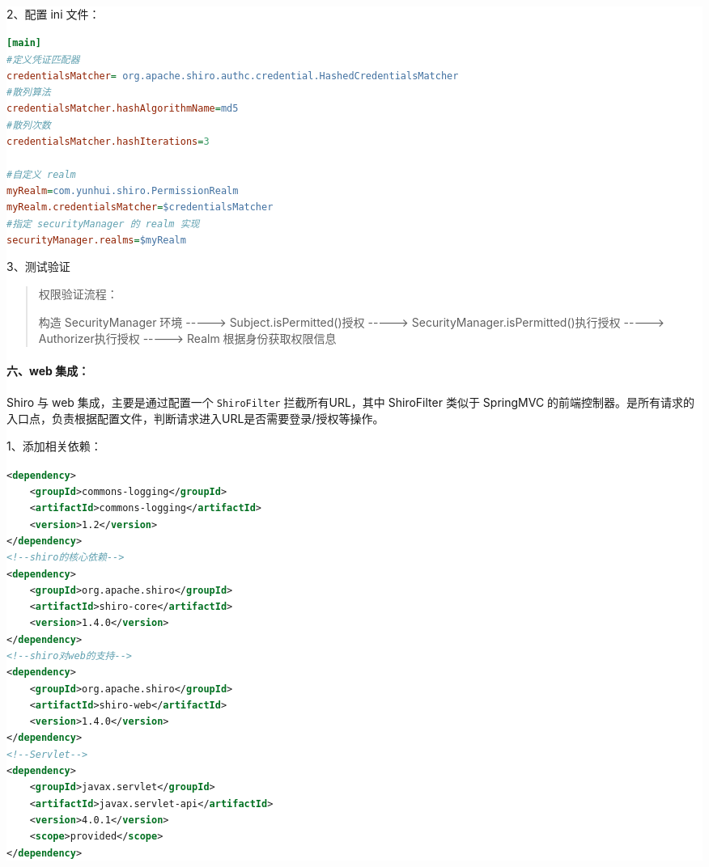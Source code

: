 2、配置 ini 文件：

```ini
[main]
#定义凭证匹配器
credentialsMatcher= org.apache.shiro.authc.credential.HashedCredentialsMatcher
#散列算法
credentialsMatcher.hashAlgorithmName=md5
#散列次数
credentialsMatcher.hashIterations=3

#自定义 realm
myRealm=com.yunhui.shiro.PermissionRealm
myRealm.credentialsMatcher=$credentialsMatcher
#指定 securityManager 的 realm 实现
securityManager.realms=$myRealm
```

3、测试验证

> 权限验证流程：
>
> 构造 SecurityManager 环境 -----> Subject.isPermitted()授权 -----> SecurityManager.isPermitted()执行授权 -----> Authorizer执行授权 -----> Realm 根据身份获取权限信息

#### 六、web 集成：

Shiro 与 web 集成，主要是通过配置一个 `ShiroFilter` 拦截所有URL，其中 ShiroFilter 类似于 SpringMVC 的前端控制器。是所有请求的入口点，负责根据配置文件，判断请求进入URL是否需要登录/授权等操作。

1、添加相关依赖：

```xml
<dependency>
    <groupId>commons-logging</groupId>
    <artifactId>commons-logging</artifactId>
    <version>1.2</version>
</dependency>
<!--shiro的核心依赖-->
<dependency>
    <groupId>org.apache.shiro</groupId>
    <artifactId>shiro-core</artifactId>
    <version>1.4.0</version>
</dependency>
<!--shiro对web的支持-->
<dependency>
    <groupId>org.apache.shiro</groupId>
    <artifactId>shiro-web</artifactId>
    <version>1.4.0</version>
</dependency>
<!--Servlet-->
<dependency>
    <groupId>javax.servlet</groupId>
    <artifactId>javax.servlet-api</artifactId>
    <version>4.0.1</version>
    <scope>provided</scope>
</dependency>
```
